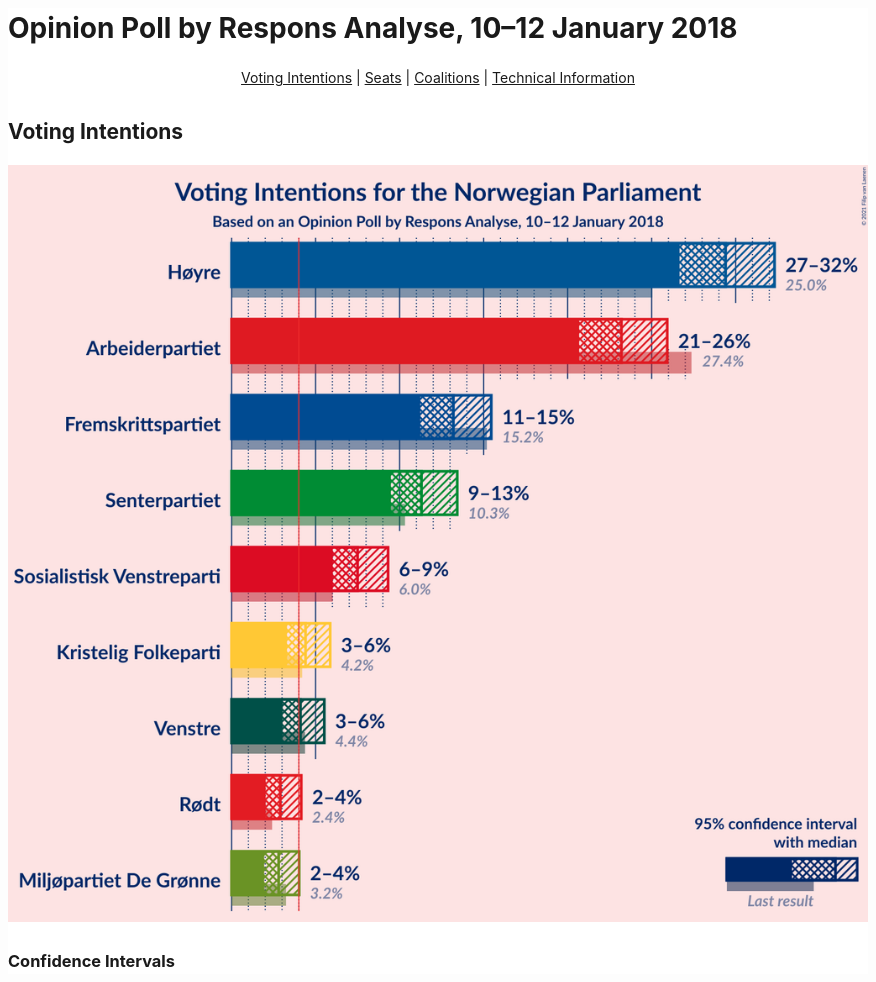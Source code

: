 # Opinion Poll by Respons Analyse, 10–12 January 2018

<p align="center"><a href="#voting-intentions">Voting Intentions</a> | <a href="#seats">Seats</a> | <a href="#coalitions">Coalitions</a> | <a href="#technical-information">Technical Information</a></p>

## Voting Intentions

![Graph with voting intentions not yet produced](2018-01-12-ResponsAnalyse.png "Voting Intentions")

### Confidence Intervals
